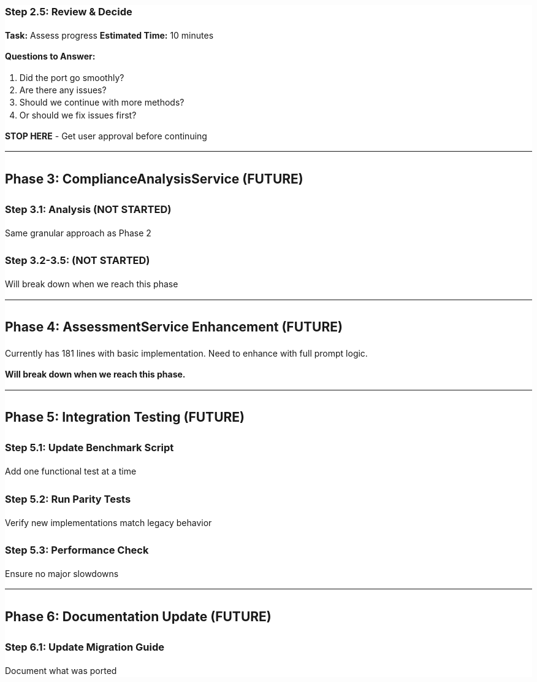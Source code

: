 
### Step 2.5: Review & Decide
**Task:** Assess progress
**Estimated Time:** 10 minutes

**Questions to Answer:**
1. Did the port go smoothly?
2. Are there any issues?
3. Should we continue with more methods?
4. Or should we fix issues first?

**STOP HERE** - Get user approval before continuing

---

## Phase 3: ComplianceAnalysisService (FUTURE)

### Step 3.1: Analysis (NOT STARTED)
Same granular approach as Phase 2

### Step 3.2-3.5: (NOT STARTED)
Will break down when we reach this phase

---

## Phase 4: AssessmentService Enhancement (FUTURE)

Currently has 181 lines with basic implementation.
Need to enhance with full prompt logic.

**Will break down when we reach this phase.**

---

## Phase 5: Integration Testing (FUTURE)

### Step 5.1: Update Benchmark Script
Add one functional test at a time

### Step 5.2: Run Parity Tests
Verify new implementations match legacy behavior

### Step 5.3: Performance Check
Ensure no major slowdowns

---

## Phase 6: Documentation Update (FUTURE)

### Step 6.1: Update Migration Guide
Document what was ported
